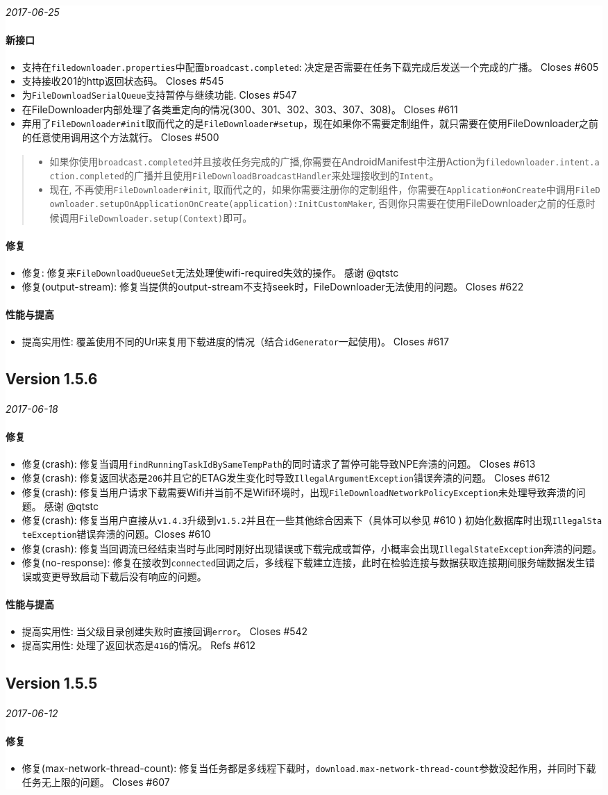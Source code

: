 _2017-06-25_

#### 新接口

- 支持在`filedownloader.properties`中配置`broadcast.completed`: 决定是否需要在任务下载完成后发送一个完成的广播。 Closes #605
- 支持接收201的http返回状态码。 Closes #545
- 为`FileDownloadSerialQueue`支持暂停与继续功能. Closes #547
- 在FileDownloader内部处理了各类重定向的情况(300、301、302、303、307、308)。 Closes #611
- 弃用了`FileDownloader#init`取而代之的是`FileDownloader#setup`，现在如果你不需要定制组件，就只需要在使用FileDownloader之前的任意使用调用这个方法就行。 Closes #500

> - 如果你使用`broadcast.completed`并且接收任务完成的广播,你需要在AndroidManifest中注册Action为`filedownloader.intent.action.completed`的广播并且使用`FileDownloadBroadcastHandler`来处理接收到的`Intent`。
> - 现在, 不再使用`FileDownloader#init`, 取而代之的，如果你需要注册你的定制组件，你需要在`Application#onCreate`中调用`FileDownloader.setupOnApplicationOnCreate(application):InitCustomMaker`, 否则你只需要在使用FileDownloader之前的任意时候调用`FileDownloader.setup(Context)`即可。

#### 修复

- 修复: 修复来`FileDownloadQueueSet`无法处理使wifi-required失效的操作。 感谢 @qtstc
- 修复(output-stream): 修复当提供的output-stream不支持seek时，FileDownloader无法使用的问题。 Closes #622

#### 性能与提高

- 提高实用性: 覆盖使用不同的Url来复用下载进度的情况（结合`idGenerator`一起使用)。 Closes #617

## Version 1.5.6

_2017-06-18_

#### 修复

- 修复(crash): 修复当调用`findRunningTaskIdBySameTempPath`的同时请求了暂停可能导致NPE奔溃的问题。 Closes #613
- 修复(crash): 修复返回状态是`206`并且它的ETAG发生变化时导致`IllegalArgumentException`错误奔溃的问题。 Closes #612
- 修复(crash): 修复当用户请求下载需要Wifi并当前不是Wifi环境时，出现`FileDownloadNetworkPolicyException`未处理导致奔溃的问题。 感谢 @qtstc
- 修复(crash): 修复当用户直接从`v1.4.3`升级到`v1.5.2`并且在一些其他综合因素下（具体可以参见 #610 ) 初始化数据库时出现`IllegalStateException`错误奔溃的问题。Closes #610
- 修复(crash): 修复当回调流已经结束当时与此同时刚好出现错误或下载完成或暂停，小概率会出现`IllegalStateException`奔溃的问题。
- 修复(no-response): 修复在接收到`connected`回调之后，多线程下载建立连接，此时在检验连接与数据获取连接期间服务端数据发生错误或变更导致启动下载后没有响应的问题。

#### 性能与提高

- 提高实用性: 当父级目录创建失败时直接回调`error`。 Closes #542
- 提高实用性: 处理了返回状态是`416`的情况。 Refs #612

## Version 1.5.5

_2017-06-12_

#### 修复

- 修复(max-network-thread-count): 修复当任务都是多线程下载时，`download.max-network-thread-count`参数没起作用，并同时下载任务无上限的问题。 Closes #607
